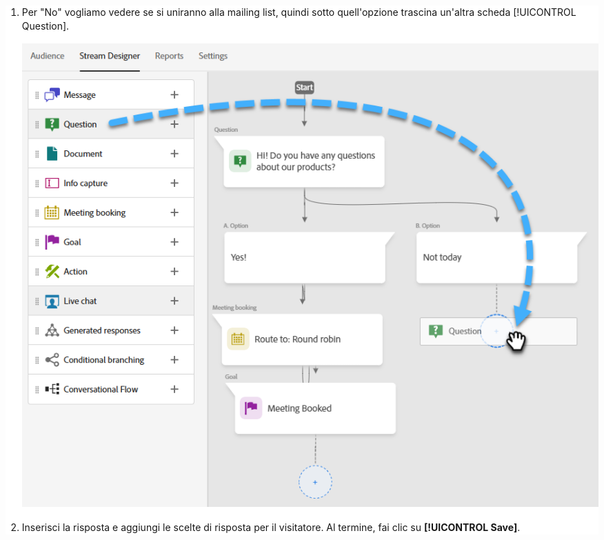1. Per &quot;No&quot; vogliamo vedere se si uniranno alla mailing list, quindi sotto quell&#39;opzione trascina un&#39;altra scheda [!UICONTROL Question].

   ![](assets/stream-designer-14.png)

1. Inserisci la risposta e aggiungi le scelte di risposta per il visitatore. Al termine, fai clic su **[!UICONTROL Save]**.
